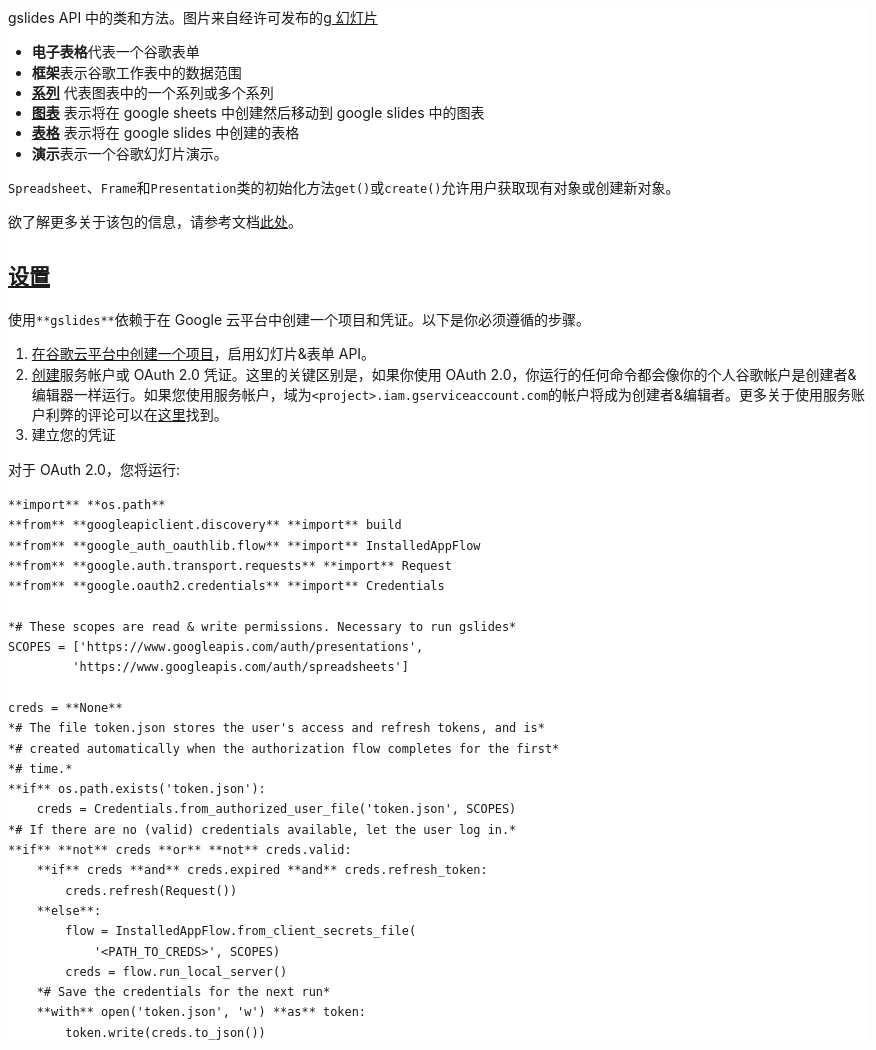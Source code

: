 gslides API 中的类和方法。图片来自经许可发布的[g 幻灯片](https://michael-gracie.github.io/gslides/basic.html)

*   **电子表格**代表一个谷歌表单
*   **框架**表示谷歌工作表中的数据范围
*   [**系列**](https://michael-gracie.github.io/gslides/chart.html) 代表图表中的一个系列或多个系列
*   [**图表**](https://michael-gracie.github.io/gslides/chart.html) 表示将在 google sheets 中创建然后移动到 google slides 中的图表
*   [**表格**](https://michael-gracie.github.io/gslides/table.html) 表示将在 google slides 中创建的表格
*   **演示**表示一个谷歌幻灯片演示。

`Spreadsheet`、`Frame`和`Presentation`类的初始化方法`get()`或`create()`允许用户获取现有对象或创建新对象。

欲了解更多关于该包的信息，请参考文档[此处](https://michael-gracie.github.io/gslides/index.html)。

## [设置](https://michael-gracie.github.io/gslides/byoc.html)

使用`**gslides**`依赖于在 Google 云平台中创建一个项目和凭证。以下是你必须遵循的步骤。

1.  [在谷歌云平台中创建一个项目](https://developers.google.com/workspace/guides/create-project)，启用幻灯片&表单 API。
2.  [创建](https://michael-gracie.github.io/gslides/byoc.html)服务帐户或 OAuth 2.0 凭证。这里的关键区别是，如果你使用 OAuth 2.0，你运行的任何命令都会像你的个人谷歌帐户是创建者&编辑器一样运行。如果您使用服务帐户，域为`<project>.iam.gserviceaccount.com`的帐户将成为创建者&编辑者。更多关于使用服务账户利弊的评论可以在[这里](https://michael-gracie.github.io/gslides/byoc.html#service-account-or-oauth-2-0)找到。
3.  建立您的凭证

对于 OAuth 2.0，您将运行:

```
**import** **os.path**
**from** **googleapiclient.discovery** **import** build
**from** **google_auth_oauthlib.flow** **import** InstalledAppFlow
**from** **google.auth.transport.requests** **import** Request
**from** **google.oauth2.credentials** **import** Credentials

*# These scopes are read & write permissions. Necessary to run gslides*
SCOPES = ['https://www.googleapis.com/auth/presentations',
         'https://www.googleapis.com/auth/spreadsheets']

creds = **None**
*# The file token.json stores the user's access and refresh tokens, and is*
*# created automatically when the authorization flow completes for the first*
*# time.*
**if** os.path.exists('token.json'):
    creds = Credentials.from_authorized_user_file('token.json', SCOPES)
*# If there are no (valid) credentials available, let the user log in.*
**if** **not** creds **or** **not** creds.valid:
    **if** creds **and** creds.expired **and** creds.refresh_token:
        creds.refresh(Request())
    **else**:
        flow = InstalledAppFlow.from_client_secrets_file(
            '<PATH_TO_CREDS>', SCOPES)
        creds = flow.run_local_server()
    *# Save the credentials for the next run*
    **with** open('token.json', 'w') **as** token:
        token.write(creds.to_json())
```
